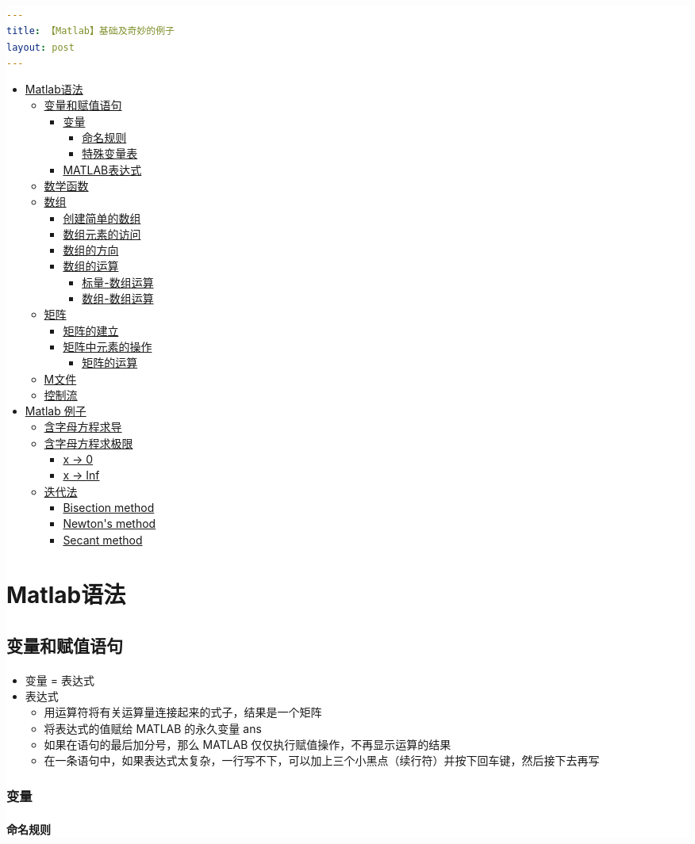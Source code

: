 ```yaml
---
title: 【Matlab】基础及奇妙的例子
layout: post
---
```

- [Matlab语法](#matlab语法)
    - [变量和赋值语句](#变量和赋值语句)
        - [变量](#变量)
            - [命名规则](#命名规则)
            - [特殊变量表](#特殊变量表)
        - [MATLAB表达式](#matlab表达式)
    - [数学函数](#数学函数)
    - [数组](#数组)
        - [创建简单的数组](#创建简单的数组)
        - [数组元素的访问](#数组元素的访问)
        - [数组的方向](#数组的方向)
        - [数组的运算](#数组的运算)
            - [标量-数组运算](#标量-数组运算)
            - [数组-数组运算](#数组-数组运算)
    - [矩阵](#矩阵)
        - [矩阵的建立](#矩阵的建立)
        - [矩阵中元素的操作](#矩阵中元素的操作)
            - [矩阵的运算](#矩阵的运算)
    - [M文件](#m文件)
    - [控制流](#控制流)
- [Matlab 例子](#matlab-例子)
    - [含字母方程求导](#含字母方程求导)
    - [含字母方程求极限](#含字母方程求极限)
        - [x -> 0](#x---0)
        - [x -> Inf](#x---inf)
    - [迭代法](#迭代法)
        - [Bisection method](#bisection-method)
        - [Newton's method](#newtons-method)
        - [Secant method](#secant-method)

# Matlab语法

## 变量和赋值语句

* 变量 = 表达式
* 表达式
  * 用运算符将有关运算量连接起来的式子，结果是一个矩阵
  * 将表达式的值赋给 MATLAB 的永久变量 ans
  * 如果在语句的最后加分号，那么 MATLAB 仅仅执行赋值操作，不再显示运算的结果
  * 在一条语句中，如果表达式太复杂，一行写不下，可以加上三个小黑点（续行符）并按下回车键，然后接下去再写

### 变量

#### 命名规则
